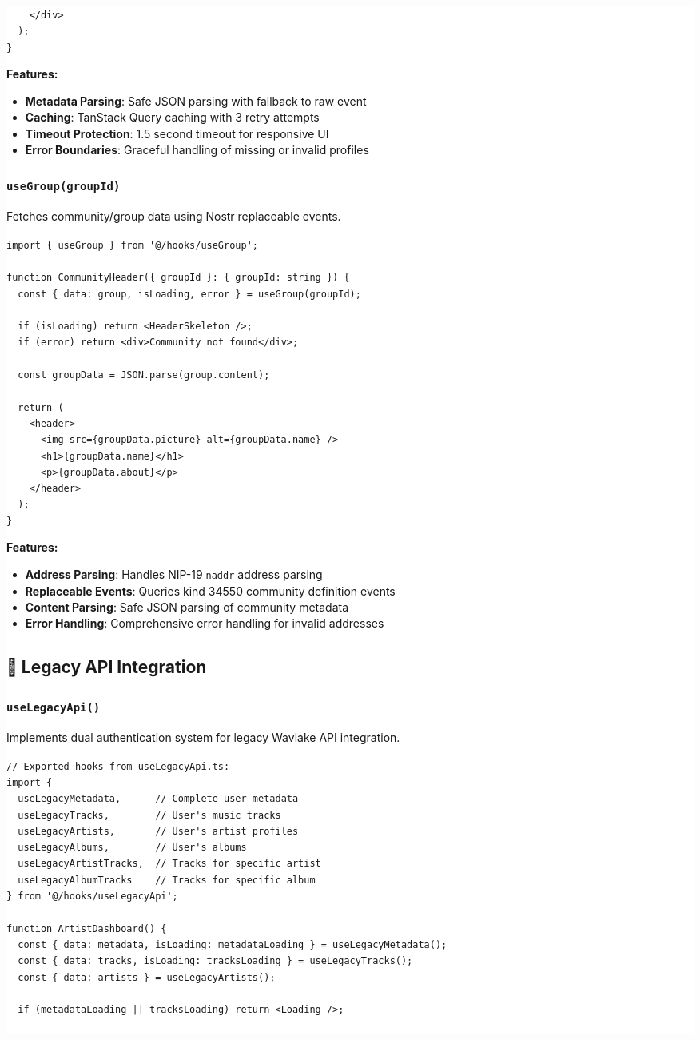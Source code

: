 ```tsx
    </div>
  );
}
```

**Features:**
- **Metadata Parsing**: Safe JSON parsing with fallback to raw event
- **Caching**: TanStack Query caching with 3 retry attempts
- **Timeout Protection**: 1.5 second timeout for responsive UI
- **Error Boundaries**: Graceful handling of missing or invalid profiles

### `useGroup(groupId)`
Fetches community/group data using Nostr replaceable events.

```tsx
import { useGroup } from '@/hooks/useGroup';

function CommunityHeader({ groupId }: { groupId: string }) {
  const { data: group, isLoading, error } = useGroup(groupId);
  
  if (isLoading) return <HeaderSkeleton />;
  if (error) return <div>Community not found</div>;

  const groupData = JSON.parse(group.content);
  
  return (
    <header>
      <img src={groupData.picture} alt={groupData.name} />
      <h1>{groupData.name}</h1>
      <p>{groupData.about}</p>
    </header>
  );
}
```

**Features:**
- **Address Parsing**: Handles NIP-19 `naddr` address parsing
- **Replaceable Events**: Queries kind 34550 community definition events
- **Content Parsing**: Safe JSON parsing of community metadata
- **Error Handling**: Comprehensive error handling for invalid addresses

## 🔗 Legacy API Integration

### `useLegacyApi()`
Implements dual authentication system for legacy Wavlake API integration.

```tsx
// Exported hooks from useLegacyApi.ts:
import { 
  useLegacyMetadata,      // Complete user metadata
  useLegacyTracks,        // User's music tracks
  useLegacyArtists,       // User's artist profiles
  useLegacyAlbums,        // User's albums
  useLegacyArtistTracks,  // Tracks for specific artist
  useLegacyAlbumTracks    // Tracks for specific album
} from '@/hooks/useLegacyApi';

function ArtistDashboard() {
  const { data: metadata, isLoading: metadataLoading } = useLegacyMetadata();
  const { data: tracks, isLoading: tracksLoading } = useLegacyTracks();
  const { data: artists } = useLegacyArtists();
  
  if (metadataLoading || tracksLoading) return <Loading />;
  
```